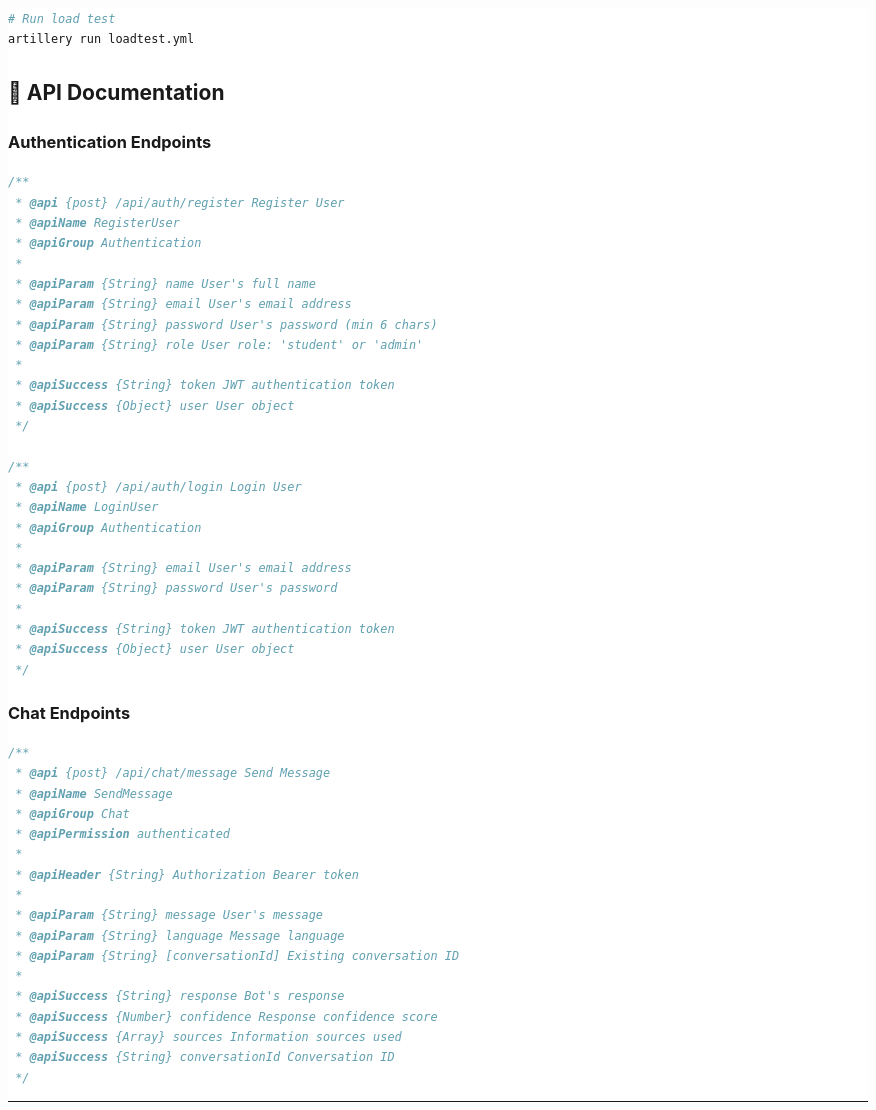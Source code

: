 ```bash
# Run load test
artillery run loadtest.yml
```

## 📝 API Documentation

### Authentication Endpoints

```javascript
/**
 * @api {post} /api/auth/register Register User
 * @apiName RegisterUser
 * @apiGroup Authentication
 * 
 * @apiParam {String} name User's full name
 * @apiParam {String} email User's email address
 * @apiParam {String} password User's password (min 6 chars)
 * @apiParam {String} role User role: 'student' or 'admin'
 * 
 * @apiSuccess {String} token JWT authentication token
 * @apiSuccess {Object} user User object
 */

/**
 * @api {post} /api/auth/login Login User
 * @apiName LoginUser
 * @apiGroup Authentication
 * 
 * @apiParam {String} email User's email address
 * @apiParam {String} password User's password
 * 
 * @apiSuccess {String} token JWT authentication token
 * @apiSuccess {Object} user User object
 */
```

### Chat Endpoints

```javascript
/**
 * @api {post} /api/chat/message Send Message
 * @apiName SendMessage
 * @apiGroup Chat
 * @apiPermission authenticated
 * 
 * @apiHeader {String} Authorization Bearer token
 * 
 * @apiParam {String} message User's message
 * @apiParam {String} language Message language
 * @apiParam {String} [conversationId] Existing conversation ID
 * 
 * @apiSuccess {String} response Bot's response
 * @apiSuccess {Number} confidence Response confidence score
 * @apiSuccess {Array} sources Information sources used
 * @apiSuccess {String} conversationId Conversation ID
 */
```

---